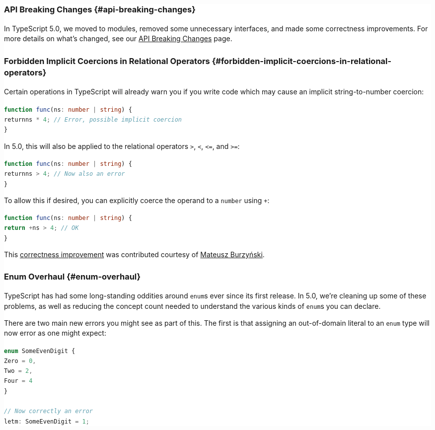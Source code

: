### API Breaking Changes {#api-breaking-changes}

In TypeScript 5.0, we moved to modules, removed some unnecessary interfaces, and made some correctness improvements.
For more details on what’s changed, see our [API Breaking Changes](https://github.com/microsoft/TypeScript/wiki/API-Breaking-Changes) page.

### Forbidden Implicit Coercions in Relational Operators {#forbidden-implicit-coercions-in-relational-operators}

Certain operations in TypeScript will already warn you if you write code which may cause an implicit string-to-number coercion:

```ts
function func(ns: number | string) {
returnns * 4; // Error, possible implicit coercion
}
```

In 5.0, this will also be applied to the relational operators `>`, `<`, `<=`, and `>=`:

```ts
function func(ns: number | string) {
returnns > 4; // Now also an error
}
```

To allow this if desired, you can explicitly coerce the operand to a `number` using `+`:

```ts
function func(ns: number | string) {
return +ns > 4; // OK
}
```

This [correctness improvement](https://github.com/microsoft/TypeScript/pull/52048) was contributed courtesy of [Mateusz Burzyński](https://github.com/Andarist).

### Enum Overhaul {#enum-overhaul}

TypeScript has had some long-standing oddities around `enum`s ever since its first release.
In 5.0, we’re cleaning up some of these problems, as well as reducing the concept count needed to understand the various kinds of `enum`s you can declare.

There are two main new errors you might see as part of this.
The first is that assigning an out-of-domain literal to an `enum` type will now error as one might expect:

```ts
enum SomeEvenDigit {
Zero = 0,
Two = 2,
Four = 4
}

// Now correctly an error
letm: SomeEvenDigit = 1;
```
